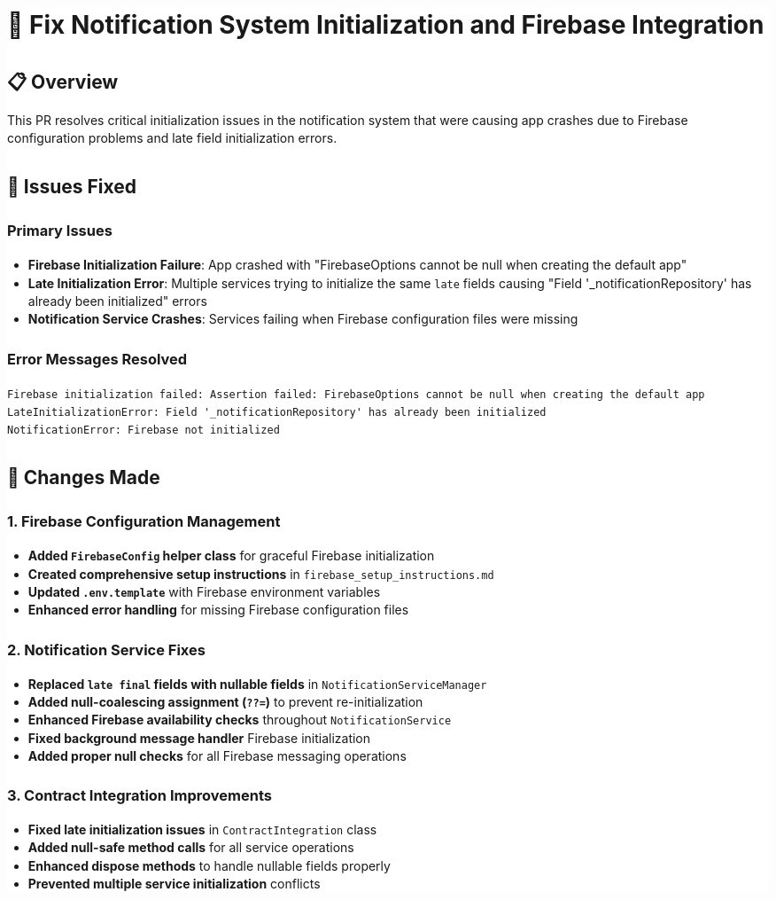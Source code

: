 # 🔧 Fix Notification System Initialization and Firebase Integration

## 📋 Overview

This PR resolves critical initialization issues in the notification system that were causing app crashes due to Firebase configuration problems and late field initialization errors.

## 🐛 Issues Fixed

### Primary Issues

- **Firebase Initialization Failure**: App crashed with "FirebaseOptions cannot be null when creating the default app"
- **Late Initialization Error**: Multiple services trying to initialize the same `late` fields causing "Field '\_notificationRepository' has already been initialized" errors
- **Notification Service Crashes**: Services failing when Firebase configuration files were missing

### Error Messages Resolved

```
Firebase initialization failed: Assertion failed: FirebaseOptions cannot be null when creating the default app
LateInitializationError: Field '_notificationRepository' has already been initialized
NotificationError: Firebase not initialized
```

## 🚀 Changes Made

### 1. Firebase Configuration Management

- **Added `FirebaseConfig` helper class** for graceful Firebase initialization
- **Created comprehensive setup instructions** in `firebase_setup_instructions.md`
- **Updated `.env.template`** with Firebase environment variables
- **Enhanced error handling** for missing Firebase configuration files

### 2. Notification Service Fixes

- **Replaced `late final` fields with nullable fields** in `NotificationServiceManager`
- **Added null-coalescing assignment (`??=`)** to prevent re-initialization
- **Enhanced Firebase availability checks** throughout `NotificationService`
- **Fixed background message handler** Firebase initialization
- **Added proper null checks** for all Firebase messaging operations

### 3. Contract Integration Improvements

- **Fixed late initialization issues** in `ContractIntegration` class
- **Added null-safe method calls** for all service operations
- **Enhanced dispose methods** to handle nullable fields properly
- **Prevented multiple service initialization** conflicts

